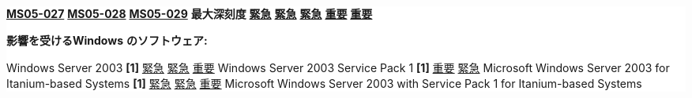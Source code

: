 <td style="border:1px solid black;"><a href="http://technet.microsoft.com/security/bulletin/ms05-027"><strong>MS05-027</strong></a></td>
<td style="border:1px solid black;"><a href="http://technet.microsoft.com/security/bulletin/ms05-028"><strong>MS05-028</strong></a></td>
<td style="border:1px solid black;"><a href="http://technet.microsoft.com/security/bulletin/ms05-029"><strong>MS05-029</strong></a></td>
</tr>
<tr class="even">
<td style="border:1px solid black;"><strong>最大深刻度</strong></td>
<td style="border:1px solid black;"><a href="http://technet.microsoft.com/security/bulletin/rating"><strong>緊急</strong></a></td>
<td style="border:1px solid black;"><a href="http://technet.microsoft.com/security/bulletin/rating"><strong>緊急</strong></a></td>
<td style="border:1px solid black;"><a href="http://technet.microsoft.com/security/bulletin/rating"><strong>緊急</strong></a></td>
<td style="border:1px solid black;"><a href="http://technet.microsoft.com/security/bulletin/rating"><strong>重要</strong></a></td>
<td style="border:1px solid black;"><a href="http://technet.microsoft.com/security/bulletin/rating"><strong>重要</strong></a></td>
</tr>
<tr class="odd">
<td style="border:1px solid black;"><p><strong>影響を受けるWindows</strong> <strong>のソフトウェア:</strong></p></td>
<td style="border:1px solid black;"></td>
<td style="border:1px solid black;"></td>
<td style="border:1px solid black;"></td>
<td style="border:1px solid black;"></td>
<td style="border:1px solid black;"></td>
</tr>
<tr class="even">
<td style="border:1px solid black;">Windows Server 2003</td>
<td style="border:1px solid black;"><strong>[1]</strong></td>
<td style="border:1px solid black;"><a href="http://www.microsoft.com/downloads/details.aspx?familyid=a19eee21-7df2-4b95-a4c5-44c6caa5af9a&amp;displaylang=ja">緊急</a></td>
<td style="border:1px solid black;"><a href="http://www.microsoft.com/downloads/details.aspx?familyid=3ea61158-e7c5-49a8-a701-b16aaf83a188&amp;displaylang=ja">緊急</a></td>
<td style="border:1px solid black;"><a href="http://www.microsoft.com/downloads/details.aspx?familyid=b7097610-8aab-4a2f-94c9-18d32e1c297c&amp;displaylang=ja">重要</a></td>
<td style="border:1px solid black;"></td>
</tr>
<tr class="odd">
<td style="border:1px solid black;">Windows Server 2003 Service Pack 1</td>
<td style="border:1px solid black;"><strong>[1]</strong></td>
<td style="border:1px solid black;"><a href="http://www.microsoft.com/downloads/details.aspx?familyid=a19eee21-7df2-4b95-a4c5-44c6caa5af9a&amp;displaylang=ja">重要</a></td>
<td style="border:1px solid black;"><a href="http://www.microsoft.com/downloads/details.aspx?familyid=3ea61158-e7c5-49a8-a701-b16aaf83a188&amp;displaylang=ja">緊急</a></td>
<td style="border:1px solid black;"></td>
<td style="border:1px solid black;"></td>
</tr>
<tr class="even">
<td style="border:1px solid black;">Microsoft Windows Server 2003 for Itanium-based Systems</td>
<td style="border:1px solid black;"><strong>[1]</strong></td>
<td style="border:1px solid black;"><a href="http://www.microsoft.com/downloads/details.aspx?familyid=ee8ba26d-cfda-428f-9f9b-16908db88c80&amp;displaylang=ja">緊急</a></td>
<td style="border:1px solid black;"><a href="http://www.microsoft.com/downloads/details.aspx?familyid=7d97522f-f322-44d4-9e60-bdfed4a7a079&amp;displaylang=ja">緊急</a></td>
<td style="border:1px solid black;"><a href="http://www.microsoft.com/downloads/details.aspx?familyid=2024382a-14a9-4231-8835-e2720c562190&amp;displaylang=ja">重要</a></td>
<td style="border:1px solid black;"></td>
</tr>
<tr class="odd">
<td style="border:1px solid black;">Microsoft Windows Server 2003 with Service Pack 1 for Itanium-based Systems</td>